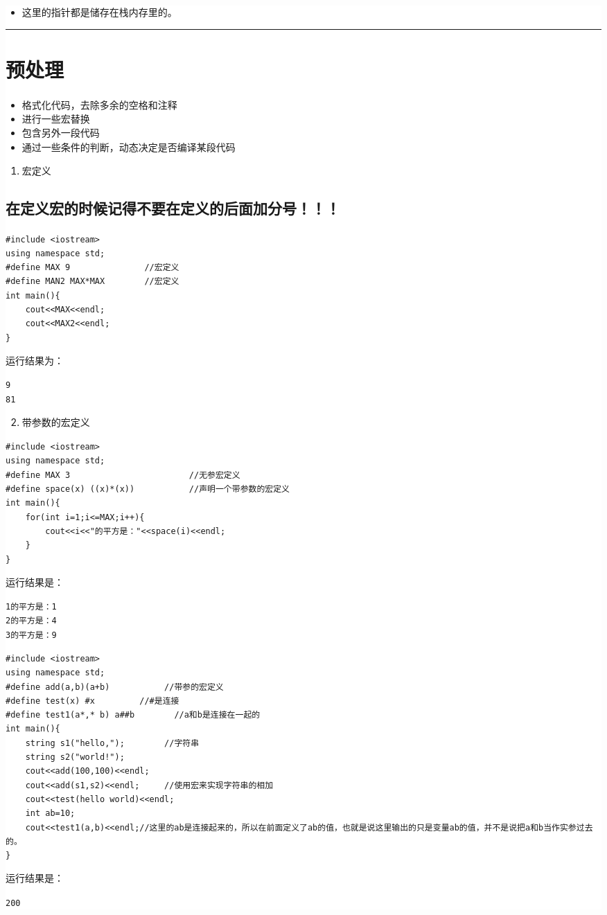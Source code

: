 ```
```
* 这里的指针都是储存在栈内存里的。
----
# 预处理
* 格式化代码，去除多余的空格和注释
* 进行一些宏替换
* 包含另外一段代码
* 通过一些条件的判断，动态决定是否编译某段代码
1. 宏定义

**在定义宏的时候记得不要在定义的后面加分号！！！**
----
```
#include <iostream>
using namespace std;
#define MAX 9               //宏定义
#define MAN2 MAX*MAX        //宏定义
int main(){
    cout<<MAX<<endl;
    cout<<MAX2<<endl;
}
```
运行结果为：
```
9
81
```
2. 带参数的宏定义
```
#include <iostream>
using namespace std;
#define MAX 3                        //无参宏定义
#define space(x) ((x)*(x))           //声明一个带参数的宏定义
int main(){
    for(int i=1;i<=MAX;i++){
        cout<<i<<"的平方是："<<space(i)<<endl;
    }
}
```
运行结果是：
```
1的平方是：1
2的平方是：4
3的平方是：9
```
```
#include <iostream>
using namespace std;
#define add(a,b)(a+b)           //带参的宏定义
#define test(x) #x         //#是连接
#define test1(a*,* b) a##b        //a和b是连接在一起的
int main(){
    string s1("hello,");        //字符串
    string s2("world!");
    cout<<add(100,100)<<endl;
    cout<<add(s1,s2)<<endl;     //使用宏来实现字符串的相加
    cout<<test(hello world)<<endl;
    int ab=10;
    cout<<test1(a,b)<<endl;//这里的ab是连接起来的，所以在前面定义了ab的值，也就是说这里输出的只是变量ab的值，并不是说把a和b当作实参过去的。
}
```
运行结果是：
```
200
```